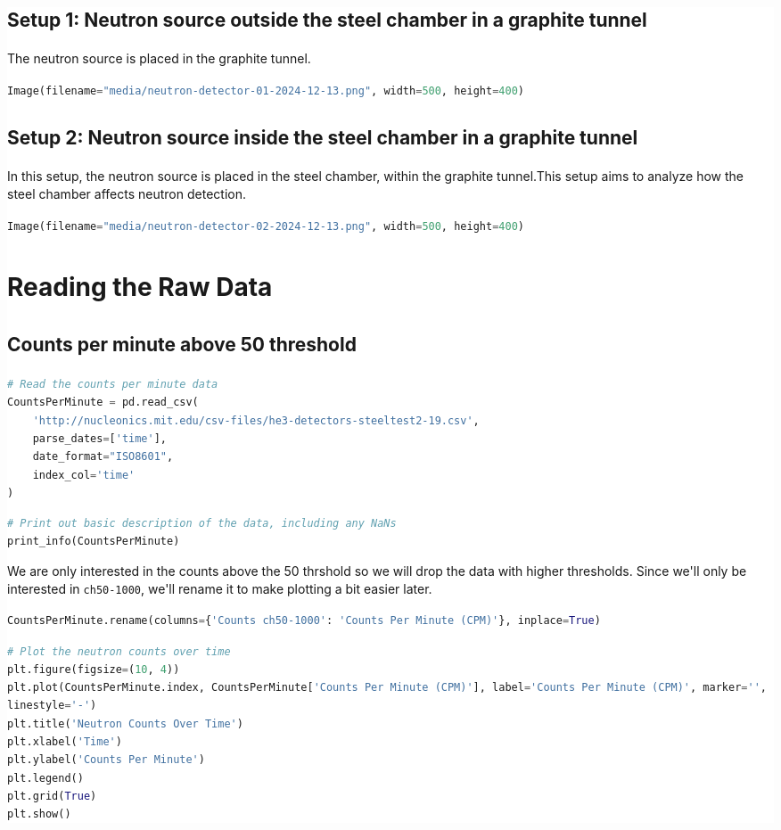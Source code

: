 
## Setup 1: Neutron source **outside** the steel chamber in a graphite tunnel
The neutron source is placed in the graphite tunnel.


```python colab={"base_uri": "https://localhost:8080/", "height": 417} id="47621fd1" outputId="4494dfb0-e93a-41ac-faf8-c3c6bc0f0b2a"
Image(filename="media/neutron-detector-01-2024-12-13.png", width=500, height=400)
```


## Setup 2: Neutron source **inside** the steel chamber in a graphite tunnel
In this setup, the neutron source is placed in the steel chamber, within the graphite tunnel.This setup aims to analyze how the steel chamber affects neutron detection.


```python colab={"base_uri": "https://localhost:8080/", "height": 417} id="ca1ca48a" outputId="54bb86e3-1b22-4fe8-e7c4-a0e191e95604"
Image(filename="media/neutron-detector-02-2024-12-13.png", width=500, height=400)
```


# Reading the Raw Data




## Counts per minute above 50 threshold




```python id="Kr0YO2nBHv8w"
# Read the counts per minute data
CountsPerMinute = pd.read_csv(
    'http://nucleonics.mit.edu/csv-files/he3-detectors-steeltest2-19.csv',
    parse_dates=['time'],
    date_format="ISO8601",
    index_col='time'
)
```

```python colab={"base_uri": "https://localhost:8080/"} id="tPHaO7lRIWzV" outputId="5cb67afa-7b5e-4ab7-8955-f522c501098d"
# Print out basic description of the data, including any NaNs
print_info(CountsPerMinute)
```


We are only interested in the counts above the 50 thrshold so we will drop the data with higher thresholds. Since we'll only be interested in `ch50-1000`, we'll rename it to make plotting a bit easier later.


```python id="BQFjxq6OLmzT"
CountsPerMinute.rename(columns={'Counts ch50-1000': 'Counts Per Minute (CPM)'}, inplace=True)
```

```python colab={"base_uri": "https://localhost:8080/", "height": 410} id="NCuDkXD8TtyO" outputId="264438c3-7f41-4d6e-9571-23dfc7141a6b"
# Plot the neutron counts over time
plt.figure(figsize=(10, 4))
plt.plot(CountsPerMinute.index, CountsPerMinute['Counts Per Minute (CPM)'], label='Counts Per Minute (CPM)', marker='', linestyle='-')
plt.title('Neutron Counts Over Time')
plt.xlabel('Time')
plt.ylabel('Counts Per Minute')
plt.legend()
plt.grid(True)
plt.show()
```
